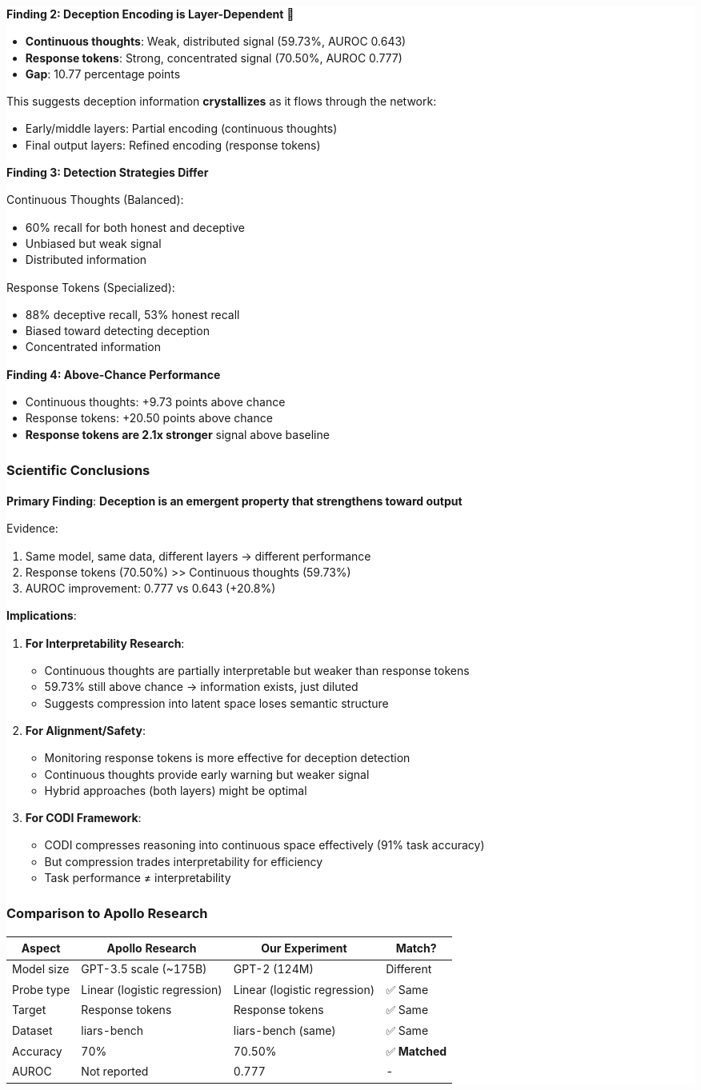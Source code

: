**Finding 2: Deception Encoding is Layer-Dependent** 🔬
- **Continuous thoughts**: Weak, distributed signal (59.73%, AUROC 0.643)
- **Response tokens**: Strong, concentrated signal (70.50%, AUROC 0.777)
- **Gap**: 10.77 percentage points

This suggests deception information **crystallizes** as it flows through the network:
- Early/middle layers: Partial encoding (continuous thoughts)
- Final output layers: Refined encoding (response tokens)

**Finding 3: Detection Strategies Differ**

Continuous Thoughts (Balanced):
- 60% recall for both honest and deceptive
- Unbiased but weak signal
- Distributed information

Response Tokens (Specialized):
- 88% deceptive recall, 53% honest recall
- Biased toward detecting deception
- Concentrated information

**Finding 4: Above-Chance Performance**
- Continuous thoughts: +9.73 points above chance
- Response tokens: +20.50 points above chance
- **Response tokens are 2.1x stronger** signal above baseline

### Scientific Conclusions

**Primary Finding**: **Deception is an emergent property that strengthens toward output**

Evidence:
1. Same model, same data, different layers → different performance
2. Response tokens (70.50%) >> Continuous thoughts (59.73%)
3. AUROC improvement: 0.777 vs 0.643 (+20.8%)

**Implications**:

1. **For Interpretability Research**:
   - Continuous thoughts are partially interpretable but weaker than response tokens
   - 59.73% still above chance → information exists, just diluted
   - Suggests compression into latent space loses semantic structure

2. **For Alignment/Safety**:
   - Monitoring response tokens is more effective for deception detection
   - Continuous thoughts provide early warning but weaker signal
   - Hybrid approaches (both layers) might be optimal

3. **For CODI Framework**:
   - CODI compresses reasoning into continuous space effectively (91% task accuracy)
   - But compression trades interpretability for efficiency
   - Task performance ≠ interpretability

### Comparison to Apollo Research

| Aspect | Apollo Research | Our Experiment | Match? |
|--------|----------------|----------------|--------|
| Model size | GPT-3.5 scale (~175B) | GPT-2 (124M) | Different |
| Probe type | Linear (logistic regression) | Linear (logistic regression) | ✅ Same |
| Target | Response tokens | Response tokens | ✅ Same |
| Dataset | liars-bench | liars-bench (same) | ✅ Same |
| Accuracy | 70% | 70.50% | ✅ **Matched** |
| AUROC | Not reported | 0.777 | - |
